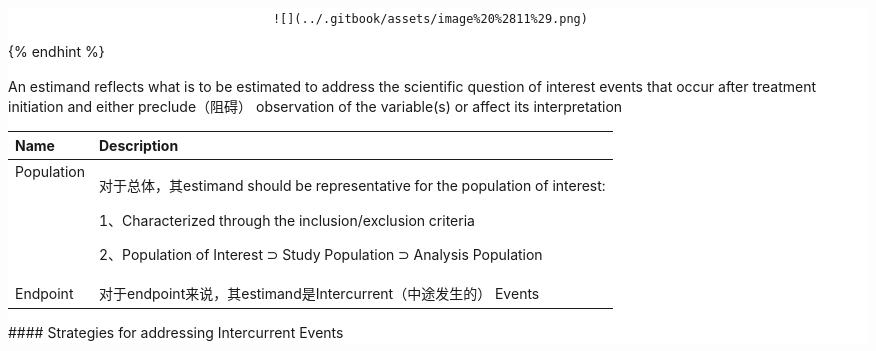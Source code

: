                                          ![](../.gitbook/assets/image%20%2811%29.png) 
{% endhint %}

An estimand reflects what is to be estimated to address the scientific question of interest events that occur after treatment initiation and either preclude（阻碍） observation of the variable\(s\) or affect its interpretation

<table>
  <thead>
    <tr>
      <th style="text-align:left">Name</th>
      <th style="text-align:left">Description</th>
    </tr>
  </thead>
  <tbody>
    <tr>
      <td style="text-align:left">Population</td>
      <td style="text-align:left">
        <p>&#x5BF9;&#x4E8E;&#x603B;&#x4F53;&#xFF0C;&#x5176;estimand should be representative
          for the population of interest:</p>
        <p>1&#x3001;Characterized through the inclusion/exclusion criteria</p>
        <p>2&#x3001;Population of Interest &#x2283; Study Population &#x2283; Analysis
          Population</p>
      </td>
    </tr>
    <tr>
      <td style="text-align:left">Endpoint</td>
      <td style="text-align:left">&#x5BF9;&#x4E8E;endpoint&#x6765;&#x8BF4;&#xFF0C;&#x5176;estimand&#x662F;Intercurrent&#xFF08;&#x4E2D;&#x9014;&#x53D1;&#x751F;&#x7684;&#xFF09;
        Events</td>
    </tr>
  </tbody>
</table>#### Strategies for addressing Intercurrent Events
